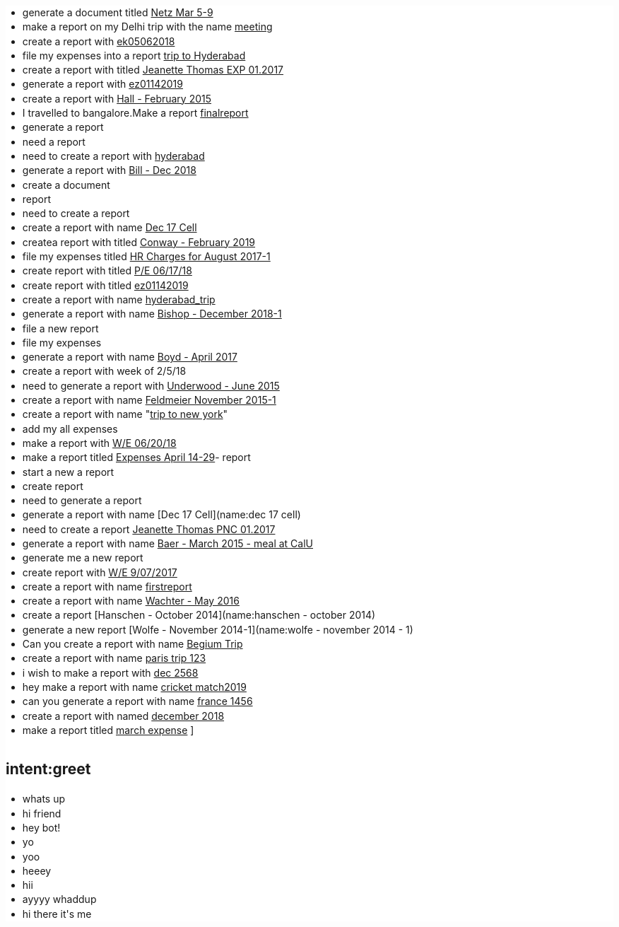 - generate a document titled [Netz Mar 5-9](name)
- make a report on my Delhi trip with the name [meeting](name)
- create a report with [ek05062018](name)
- file my expenses into a report [trip to Hyderabad](name)
- create a report with titled [Jeanette Thomas EXP 01.2017](name)
- generate a report with [ez01142019](name)
- create a report with [Hall - February 2015](name)
- I travelled to bangalore.Make a report [finalreport](name)
- generate a report
- need a report
- need to create a report with [hyderabad](name)
- generate a report with  [Bill - Dec 2018](name)
- create a document
- report
- need to create a report
- create a report with name [Dec 17 Cell](name)
- createa report with titled [Conway - February 2019](name)
- file my expenses titled [HR Charges for August 2017-1](name)
- create report with titled [P/E 06/17/18](name)
- create report with titled [ez01142019](name)
- create a report with name [hyderabad_trip](name)
- generate a report with name [Bishop - December 2018-1](name)
- file a new report
- file my expenses
- generate a report with name [Boyd - April 2017](name)
- create a report with week of 2/5/18
- need to generate a report with [Underwood - June 2015](name)
- create a report with name [Feldmeier November 2015-1](name)
- create a report with name "[trip to new york](name)"
- add my all expenses
- make a report with [W/E 06/20/18](name)
- make a report titled [Expenses April 14-29](name)- report
- start a new a report
- create report
- need to generate a report
- generate a report with name [Dec 17 Cell](name:dec 17 cell)
- need to create a report [Jeanette Thomas PNC 01.2017](name)
- generate a report with name [Baer - March 2015 - meal at CalU](name)
- generate me a new report
- create report with [W/E 9/07/2017](name)
- create a report with name [firstreport](name)
- create a report with name [Wachter - May 2016](name)
- create a report [Hanschen - October 2014](name:hanschen - october 2014)
- generate a new report [Wolfe - November 2014-1](name:wolfe - november 2014 - 1)
- Can you create a report with name [Begium Trip](name)
- create a report with name [paris trip 123](name)
- i wish to make a report with [dec 2568](name)
- hey make a report with name [cricket match2019](name)
- can you generate a report with name [france 1456](name)
- create a report with named [december 2018](name)
- make a report titled [march expense](name)
]
## intent:greet
- whats up
- hi friend
- hey bot!
- yo
- yoo
- heeey
- hii
- ayyyy whaddup
- hi there it's me